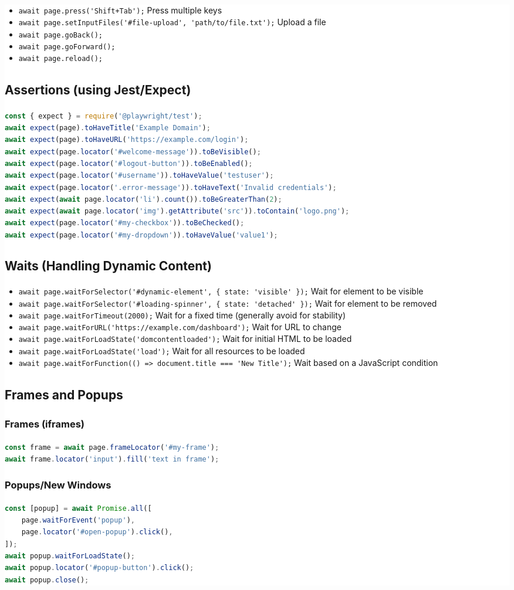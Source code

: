 - `await page.press('Shift+Tab');` Press multiple keys  
- `await page.setInputFiles('#file-upload', 'path/to/file.txt');` Upload a file  
- `await page.goBack();`  
- `await page.goForward();`  
- `await page.reload();`  

## Assertions (using Jest/Expect)  
```javascript  
const { expect } = require('@playwright/test');  
await expect(page).toHaveTitle('Example Domain');  
await expect(page).toHaveURL('https://example.com/login');  
await expect(page.locator('#welcome-message')).toBeVisible();  
await expect(page.locator('#logout-button')).toBeEnabled();  
await expect(page.locator('#username')).toHaveValue('testuser');  
await expect(page.locator('.error-message')).toHaveText('Invalid credentials');  
await expect(await page.locator('li').count()).toBeGreaterThan(2);  
await expect(await page.locator('img').getAttribute('src')).toContain('logo.png');  
await expect(page.locator('#my-checkbox')).toBeChecked();  
await expect(page.locator('#my-dropdown')).toHaveValue('value1');  
```  

## Waits (Handling Dynamic Content)  
- `await page.waitForSelector('#dynamic-element', { state: 'visible' });` Wait for element to be visible  
- `await page.waitForSelector('#loading-spinner', { state: 'detached' });` Wait for element to be removed  
- `await page.waitForTimeout(2000);` Wait for a fixed time (generally avoid for stability)  
- `await page.waitForURL('https://example.com/dashboard');` Wait for URL to change  
- `await page.waitForLoadState('domcontentloaded');` Wait for initial HTML to be loaded  
- `await page.waitForLoadState('load');` Wait for all resources to be loaded  
- `await page.waitForFunction(() => document.title === 'New Title');` Wait based on a JavaScript condition  

## Frames and Popups  
### Frames (iframes)  
```javascript  
const frame = await page.frameLocator('#my-frame');  
await frame.locator('input').fill('text in frame');  
```  

### Popups/New Windows  
```javascript  
const [popup] = await Promise.all([  
    page.waitForEvent('popup'),  
    page.locator('#open-popup').click(),  
]);  
await popup.waitForLoadState();  
await popup.locator('#popup-button').click();  
await popup.close();  
```  
